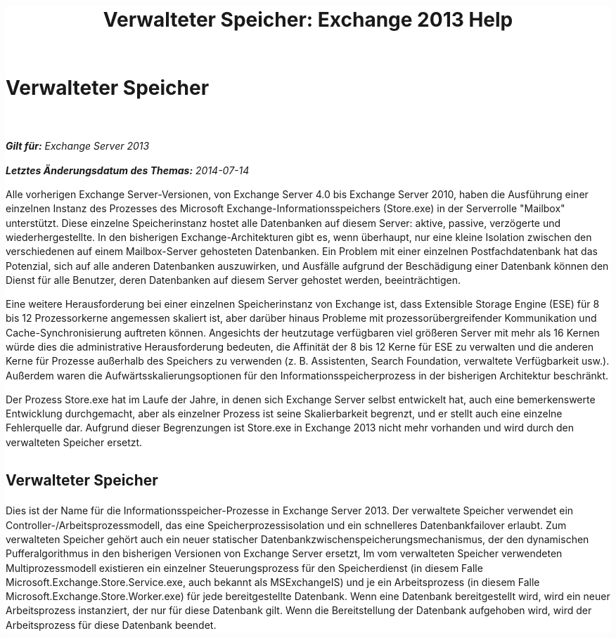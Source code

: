 ﻿---
title: 'Verwalteter Speicher: Exchange 2013 Help'
TOCTitle: Verwalteter Speicher
ms:assetid: efdaf80b-335c-491c-8eb5-1fafd297e8a2
ms:mtpsurl: https://technet.microsoft.com/de-de/library/Dn792020(v=EXCHG.150)
ms:contentKeyID: 62606261
ms.date: 04/24/2018
mtps_version: v=EXCHG.150
ms.translationtype: HT
---

# Verwalteter Speicher

 

_**Gilt für:** Exchange Server 2013_

_**Letztes Änderungsdatum des Themas:** 2014-07-14_

Alle vorherigen Exchange Server-Versionen, von Exchange Server 4.0 bis Exchange Server 2010, haben die Ausführung einer einzelnen Instanz des Prozesses des Microsoft Exchange-Informationsspeichers (Store.exe) in der Serverrolle "Mailbox" unterstützt. Diese einzelne Speicherinstanz hostet alle Datenbanken auf diesem Server: aktive, passive, verzögerte und wiederhergestellte. In den bisherigen Exchange-Architekturen gibt es, wenn überhaupt, nur eine kleine Isolation zwischen den verschiedenen auf einem Mailbox-Server gehosteten Datenbanken. Ein Problem mit einer einzelnen Postfachdatenbank hat das Potenzial, sich auf alle anderen Datenbanken auszuwirken, und Ausfälle aufgrund der Beschädigung einer Datenbank können den Dienst für alle Benutzer, deren Datenbanken auf diesem Server gehostet werden, beeinträchtigen.

Eine weitere Herausforderung bei einer einzelnen Speicherinstanz von Exchange ist, dass Extensible Storage Engine (ESE) für 8 bis 12 Prozessorkerne angemessen skaliert ist, aber darüber hinaus Probleme mit prozessorübergreifender Kommunikation und Cache-Synchronisierung auftreten können. Angesichts der heutzutage verfügbaren viel größeren Server mit mehr als 16 Kernen würde dies die administrative Herausforderung bedeuten, die Affinität der 8 bis 12 Kerne für ESE zu verwalten und die anderen Kerne für Prozesse außerhalb des Speichers zu verwenden (z. B. Assistenten, Search Foundation, verwaltete Verfügbarkeit usw.). Außerdem waren die Aufwärtsskalierungsoptionen für den Informationsspeicherprozess in der bisherigen Architektur beschränkt.

Der Prozess Store.exe hat im Laufe der Jahre, in denen sich Exchange Server selbst entwickelt hat, auch eine bemerkenswerte Entwicklung durchgemacht, aber als einzelner Prozess ist seine Skalierbarkeit begrenzt, und er stellt auch eine einzelne Fehlerquelle dar. Aufgrund dieser Begrenzungen ist Store.exe in Exchange 2013 nicht mehr vorhanden und wird durch den verwalteten Speicher ersetzt.

## Verwalteter Speicher

Dies ist der Name für die Informationsspeicher-Prozesse in Exchange Server 2013. Der verwaltete Speicher verwendet ein Controller-/Arbeitsprozessmodell, das eine Speicherprozessisolation und ein schnelleres Datenbankfailover erlaubt. Zum verwalteten Speicher gehört auch ein neuer statischer Datenbankzwischenspeicherungsmechanismus, der den dynamischen Pufferalgorithmus in den bisherigen Versionen von Exchange Server ersetzt, Im vom verwalteten Speicher verwendeten Multiprozessmodell existieren ein einzelner Steuerungsprozess für den Speicherdienst (in diesem Falle Microsoft.Exchange.Store.Service.exe, auch bekannt als MSExchangeIS) und je ein Arbeitsprozess (in diesem Falle Microsoft.Exchange.Store.Worker.exe) für jede bereitgestellte Datenbank. Wenn eine Datenbank bereitgestellt wird, wird ein neuer Arbeitsprozess instanziert, der nur für diese Datenbank gilt. Wenn die Bereitstellung der Datenbank aufgehoben wird, wird der Arbeitsprozess für diese Datenbank beendet.
